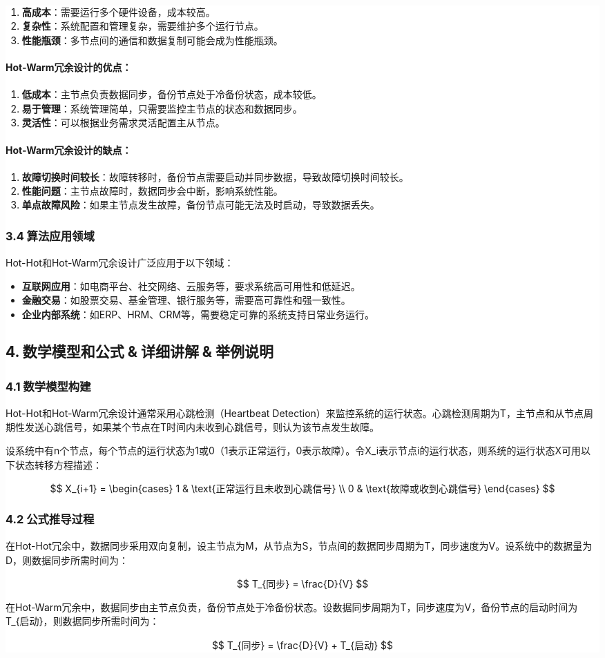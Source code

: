 1. **高成本**：需要运行多个硬件设备，成本较高。
2. **复杂性**：系统配置和管理复杂，需要维护多个运行节点。
3. **性能瓶颈**：多节点间的通信和数据复制可能会成为性能瓶颈。

#### Hot-Warm冗余设计的优点：

1. **低成本**：主节点负责数据同步，备份节点处于冷备份状态，成本较低。
2. **易于管理**：系统管理简单，只需要监控主节点的状态和数据同步。
3. **灵活性**：可以根据业务需求灵活配置主从节点。

#### Hot-Warm冗余设计的缺点：

1. **故障切换时间较长**：故障转移时，备份节点需要启动并同步数据，导致故障切换时间较长。
2. **性能问题**：主节点故障时，数据同步会中断，影响系统性能。
3. **单点故障风险**：如果主节点发生故障，备份节点可能无法及时启动，导致数据丢失。

### 3.4 算法应用领域

Hot-Hot和Hot-Warm冗余设计广泛应用于以下领域：

- **互联网应用**：如电商平台、社交网络、云服务等，要求系统高可用性和低延迟。
- **金融交易**：如股票交易、基金管理、银行服务等，需要高可靠性和强一致性。
- **企业内部系统**：如ERP、HRM、CRM等，需要稳定可靠的系统支持日常业务运行。

## 4. 数学模型和公式 & 详细讲解 & 举例说明

### 4.1 数学模型构建

Hot-Hot和Hot-Warm冗余设计通常采用心跳检测（Heartbeat Detection）来监控系统的运行状态。心跳检测周期为T，主节点和从节点周期性发送心跳信号，如果某个节点在T时间内未收到心跳信号，则认为该节点发生故障。

设系统中有n个节点，每个节点的运行状态为1或0（1表示正常运行，0表示故障）。令X_i表示节点i的运行状态，则系统的运行状态X可用以下状态转移方程描述：

$$
X_{i+1} =
\begin{cases}
1 & \text{正常运行且未收到心跳信号} \\
0 & \text{故障或收到心跳信号}
\end{cases}
$$

### 4.2 公式推导过程

在Hot-Hot冗余中，数据同步采用双向复制，设主节点为M，从节点为S，节点间的数据同步周期为T，同步速度为V。设系统中的数据量为D，则数据同步所需时间为：

$$
T_{同步} = \frac{D}{V}
$$

在Hot-Warm冗余中，数据同步由主节点负责，备份节点处于冷备份状态。设数据同步周期为T，同步速度为V，备份节点的启动时间为T_{启动}，则数据同步所需时间为：

$$
T_{同步} = \frac{D}{V} + T_{启动}
$$
